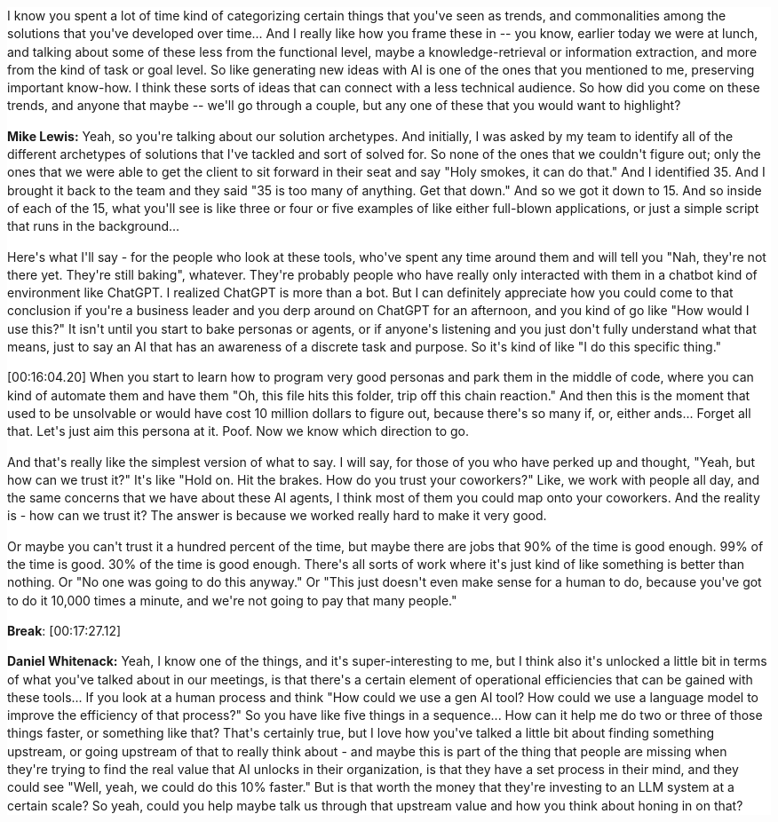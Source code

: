 I know you spent a lot of time kind of categorizing certain things that you've seen as trends, and commonalities among the solutions that you've developed over time... And I really like how you frame these in -- you know, earlier today we were at lunch, and talking about some of these less from the functional level, maybe a knowledge-retrieval or information extraction, and more from the kind of task or goal level. So like generating new ideas with AI is one of the ones that you mentioned to me, preserving important know-how. I think these sorts of ideas that can connect with a less technical audience. So how did you come on these trends, and anyone that maybe -- we'll go through a couple, but any one of these that you would want to highlight?

**Mike Lewis:** Yeah, so you're talking about our solution archetypes. And initially, I was asked by my team to identify all of the different archetypes of solutions that I've tackled and sort of solved for. So none of the ones that we couldn't figure out; only the ones that we were able to get the client to sit forward in their seat and say "Holy smokes, it can do that." And I identified 35. And I brought it back to the team and they said "35 is too many of anything. Get that down." And so we got it down to 15. And so inside of each of the 15, what you'll see is like three or four or five examples of like either full-blown applications, or just a simple script that runs in the background...

Here's what I'll say - for the people who look at these tools, who've spent any time around them and will tell you "Nah, they're not there yet. They're still baking", whatever. They're probably people who have really only interacted with them in a chatbot kind of environment like ChatGPT. I realized ChatGPT is more than a bot. But I can definitely appreciate how you could come to that conclusion if you're a business leader and you derp around on ChatGPT for an afternoon, and you kind of go like "How would I use this?" It isn't until you start to bake personas or agents, or if anyone's listening and you just don't fully understand what that means, just to say an AI that has an awareness of a discrete task and purpose. So it's kind of like "I do this specific thing."

\[00:16:04.20\] When you start to learn how to program very good personas and park them in the middle of code, where you can kind of automate them and have them "Oh, this file hits this folder, trip off this chain reaction." And then this is the moment that used to be unsolvable or would have cost 10 million dollars to figure out, because there's so many if, or, either ands... Forget all that. Let's just aim this persona at it. Poof. Now we know which direction to go.

And that's really like the simplest version of what to say. I will say, for those of you who have perked up and thought, "Yeah, but how can we trust it?" It's like "Hold on. Hit the brakes. How do you trust your coworkers?" Like, we work with people all day, and the same concerns that we have about these AI agents, I think most of them you could map onto your coworkers. And the reality is - how can we trust it? The answer is because we worked really hard to make it very good.

Or maybe you can't trust it a hundred percent of the time, but maybe there are jobs that 90% of the time is good enough. 99% of the time is good. 30% of the time is good enough. There's all sorts of work where it's just kind of like something is better than nothing. Or "No one was going to do this anyway." Or "This just doesn't even make sense for a human to do, because you've got to do it 10,000 times a minute, and we're not going to pay that many people."

**Break**: \[00:17:27.12\]

**Daniel Whitenack:** Yeah, I know one of the things, and it's super-interesting to me, but I think also it's unlocked a little bit in terms of what you've talked about in our meetings, is that there's a certain element of operational efficiencies that can be gained with these tools... If you look at a human process and think "How could we use a gen AI tool? How could we use a language model to improve the efficiency of that process?" So you have like five things in a sequence... How can it help me do two or three of those things faster, or something like that? That's certainly true, but I love how you've talked a little bit about finding something upstream, or going upstream of that to really think about - and maybe this is part of the thing that people are missing when they're trying to find the real value that AI unlocks in their organization, is that they have a set process in their mind, and they could see "Well, yeah, we could do this 10% faster." But is that worth the money that they're investing to an LLM system at a certain scale? So yeah, could you help maybe talk us through that upstream value and how you think about honing in on that?
